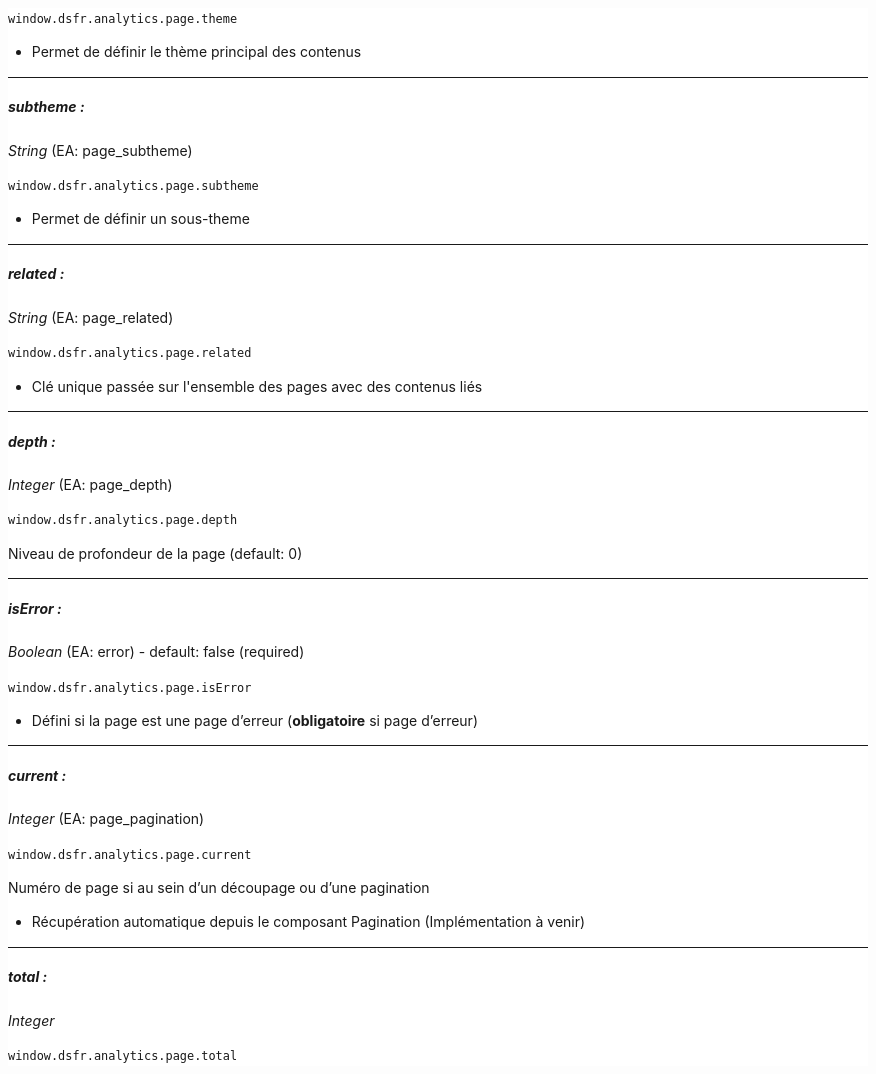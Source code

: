 `window.dsfr.analytics.page.theme`

* Permet de définir le thème principal des contenus

* * *

##### subtheme :

_String_ (EA: page\_subtheme)

`window.dsfr.analytics.page.subtheme`

* Permet de définir un sous-theme

* * *

##### related :

_String_ (EA: page\_related)

`window.dsfr.analytics.page.related`

* Clé unique passée sur l'ensemble des pages avec des contenus liés

* * *

##### depth :

_Integer_ (EA: page\_depth)

`window.dsfr.analytics.page.depth`

Niveau de profondeur de la page (default: 0)
* * *

##### isError :

_Boolean_ (EA: error) \- default: false (required)

`window.dsfr.analytics.page.isError`

* Défini si la page est une page d’erreur (**obligatoire** si page d’erreur)

* * *

##### current :

_Integer_ (EA: page\_pagination)

`window.dsfr.analytics.page.current`

Numéro de page si au sein d’un découpage ou d’une pagination

* Récupération automatique depuis le composant Pagination (Implémentation à venir)

* * *

##### total :

_Integer_

`window.dsfr.analytics.page.total`

